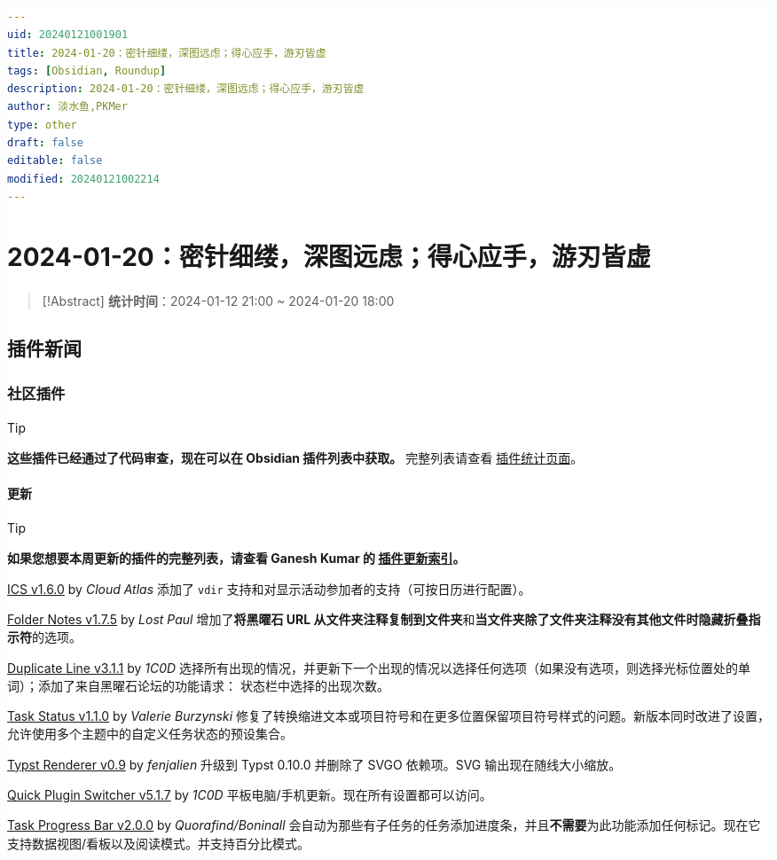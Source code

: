 ```yaml
---
uid: 20240121001901
title: 2024-01-20：密针细缕，深图远虑；得心应手，游刃皆虚
tags: [Obsidian, Roundup]
description: 2024-01-20：密针细缕，深图远虑；得心应手，游刃皆虚
author: 淡水鱼,PKMer
type: other
draft: false
editable: false
modified: 20240121002214
---
```


# 2024-01-20：密针细缕，深图远虑；得心应手，游刃皆虚

> [!Abstract]
> **统计时间**：2024-01-12 21:00 ~ 2024-01-20 18:00

## 插件新闻

### 社区插件

> [!Tip]
> **‌‌‌‌这些插件已经通过了代码审查，现在可以在 Obsidian 插件列表中获取。** 完整列表请查看 [插件统计页面](https://obsidian-plugin-stats.vercel.app/new?ref=eleanorkonik.com)。

#### 更新

> [!TIP]
> **如果您想要本周更新的插件的完整列表，请查看 Ganesh Kumar 的 [插件更新索引](https://obsidian-plugin-stats.vercel.app/updates?ref=eleanorkonik.com)。**

[ICS v1.6.0](https://github.com/cloud-atlas-ai/obsidian-ics/releases/tag/1.6.0) by _Cloud Atlas_ 添加了 `vdir` 支持和对显示活动参加者的支持（可按日历进行配置）。

[Folder Notes v1.7.5](https://github.com/LostPaul/obsidian-folder-notes/releases/tag/1.7.5) by _Lost Paul_ 增加了**将黑曜石 URL 从文件夹注释复制到文件夹**和**当文件夹除了文件夹注释没有其他文件时隐藏折叠指示符**的选项。

[Duplicate Line v3.1.1](https://github.com/1C0D/duplicate-line-obsidian/releases/tag/3.1.1) by _1C0D_ 选择所有出现的情况，并更新下一个出现的情况以选择任何选项（如果没有选项，则选择光标位置处的单词）；添加了来自黑曜石论坛的功能请求： 状态栏中选择的出现次数。

[Task Status v1.1.0](https://github.com/vburzynski/obsidian-task-status/releases/tag/1.1.0) by _Valerie Burzynski_ 修复了转换缩进文本或项目符号和在更多位置保留项目符号样式的问题。新版本同时改进了设置，允许使用多个主题中的自定义任务状态的预设集合。

[Typst Renderer v0.9](https://github.com/fenjalien/obsidian-typst/releases/tag/0.9.0) by _fenjalien_ 升级到 Typst 0.10.0 并删除了 SVGO 依赖项。SVG 输出现在随线大小缩放。

[Quick Plugin Switcher v5.1.7](https://github.com/1C0D/obsidian-quick-plugin-switcher/releases/tag/5.1.7) by _1C0D_ 平板电脑/手机更新。现在所有设置都可以访问。

[Task Progress Bar v2.0.0](https://github.com/Quorafind/Obsidian-Task-Progress-Bar/releases/tag/2.0.0) by _Quorafind/Boninall_ 会自动为那些有子任务的任务添加进度条，并且**不需要**为此功能添加任何标记。现在它支持数据视图/看板以及阅读模式。并支持百分比模式。
